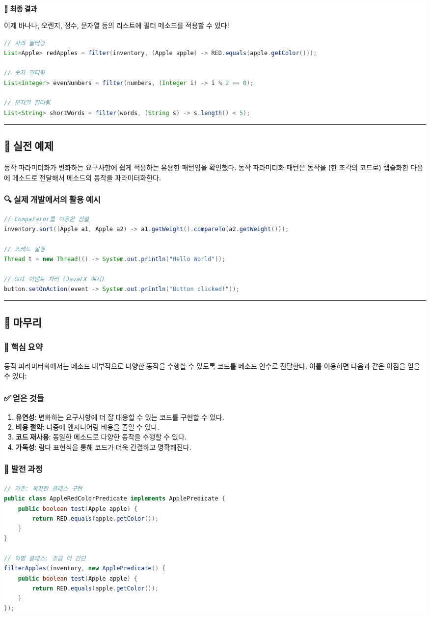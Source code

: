 **🎉 최종 결과**

이제 바나나, 오렌지, 정수, 문자열 등의 리스트에 필터 메소드를 적용할 수 있다!

```java
// 사과 필터링
List<Apple> redApples = filter(inventory, (Apple apple) -> RED.equals(apple.getColor()));

// 숫자 필터링
List<Integer> evenNumbers = filter(numbers, (Integer i) -> i % 2 == 0);

// 문자열 필터링
List<String> shortWords = filter(words, (String s) -> s.length() < 5);
```

---

## 🎯 실전 예제

동작 파라미터화가 변화하는 요구사항에 쉽게 적응하는 유용한 패턴임을 확인했다. 동작 파라미터화 패턴은 동작을 (한 조각의 코드로) 캡슐화한 다음에 메소드로 전달해서 메소드의 동작을 파라미터화한다.

### 🔍 실제 개발에서의 활용 예시

```java
// Comparator를 이용한 정렬
inventory.sort((Apple a1, Apple a2) -> a1.getWeight().compareTo(a2.getWeight()));

// 스레드 실행
Thread t = new Thread(() -> System.out.println("Hello World"));

// GUI 이벤트 처리 (JavaFX 예시)
button.setOnAction(event -> System.out.println("Button clicked!"));
```

---

## 🎊 마무리

### 🔑 핵심 요약

동작 파라미터화에서는 메소드 내부적으로 다양한 동작을 수행할 수 있도록 코드를 메소드 인수로 전달한다. 이를 이용하면 다음과 같은 이점을 얻을 수 있다:

### ✅ 얻은 것들

1. **유연성**: 변화하는 요구사항에 더 잘 대응할 수 있는 코드를 구현할 수 있다.
2. **비용 절약**: 나중에 엔지니어링 비용을 줄일 수 있다.
3. **코드 재사용**: 동일한 메소드로 다양한 동작을 수행할 수 있다.
4. **가독성**: 람다 표현식을 통해 코드가 더욱 간결하고 명확해진다.

### 🚀 발전 과정

```java
// 기존: 복잡한 클래스 구현
public class AppleRedColorPredicate implements ApplePredicate {
    public boolean test(Apple apple) {
        return RED.equals(apple.getColor());
    }
}

// 익명 클래스: 조금 더 간단
filterApples(inventory, new ApplePredicate() {
    public boolean test(Apple apple) {
        return RED.equals(apple.getColor());
    }
});
```